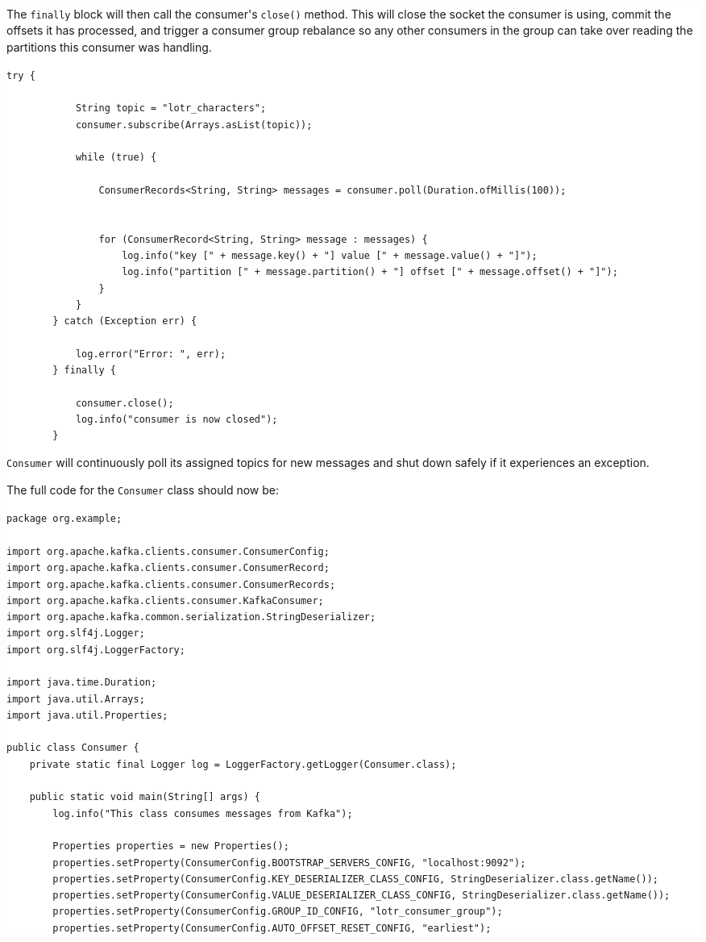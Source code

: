 The `finally` block will then call the consumer's `close()` method. This will close the socket the consumer is using, commit the offsets it has processed, and trigger a consumer group rebalance so any other consumers in the group can take over reading the partitions this consumer was handling.

```
try {
            
            String topic = "lotr_characters";
            consumer.subscribe(Arrays.asList(topic));

            while (true) {
                
                ConsumerRecords<String, String> messages = consumer.poll(Duration.ofMillis(100));

                
                for (ConsumerRecord<String, String> message : messages) {
                    log.info("key [" + message.key() + "] value [" + message.value() + "]");
                    log.info("partition [" + message.partition() + "] offset [" + message.offset() + "]");
                }
            }
        } catch (Exception err) {
            
            log.error("Error: ", err);
        } finally {
            
            consumer.close();
            log.info("consumer is now closed");
        }
```

`Consumer` will continuously poll its assigned topics for new messages and shut down safely if it experiences an exception.

The full code for the `Consumer` class should now be:

```
package org.example;

import org.apache.kafka.clients.consumer.ConsumerConfig;
import org.apache.kafka.clients.consumer.ConsumerRecord;
import org.apache.kafka.clients.consumer.ConsumerRecords;
import org.apache.kafka.clients.consumer.KafkaConsumer;
import org.apache.kafka.common.serialization.StringDeserializer;
import org.slf4j.Logger;
import org.slf4j.LoggerFactory;

import java.time.Duration;
import java.util.Arrays;
import java.util.Properties;

public class Consumer {
    private static final Logger log = LoggerFactory.getLogger(Consumer.class);

    public static void main(String[] args) {
        log.info("This class consumes messages from Kafka");

        Properties properties = new Properties();
        properties.setProperty(ConsumerConfig.BOOTSTRAP_SERVERS_CONFIG, "localhost:9092");
        properties.setProperty(ConsumerConfig.KEY_DESERIALIZER_CLASS_CONFIG, StringDeserializer.class.getName());
        properties.setProperty(ConsumerConfig.VALUE_DESERIALIZER_CLASS_CONFIG, StringDeserializer.class.getName());
        properties.setProperty(ConsumerConfig.GROUP_ID_CONFIG, "lotr_consumer_group");
        properties.setProperty(ConsumerConfig.AUTO_OFFSET_RESET_CONFIG, "earliest");

```